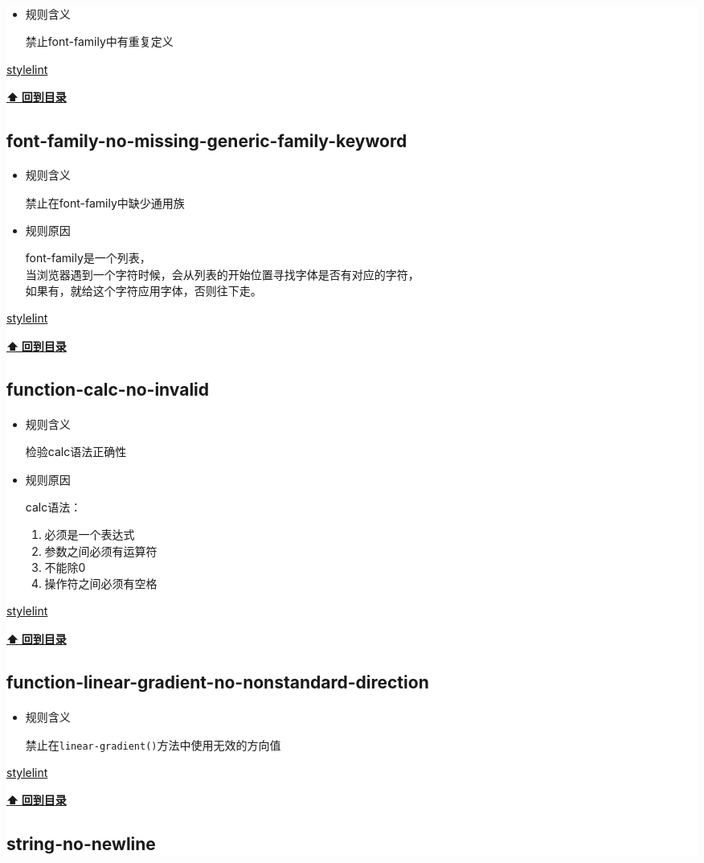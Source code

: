 - 规则含义

  禁止font-family中有重复定义

[stylelint](https://stylelint.io/user-guide/rules/font-family-no-duplicate-names/)

**[⬆ 回到目录](#目录)**

<a id='font-family-no-missing-generic-family-keyword'></a>
## font-family-no-missing-generic-family-keyword

- 规则含义

  禁止在font-family中缺少通用族

- 规则原因

  font-family是一个列表，  
  当浏览器遇到一个字符时候，会从列表的开始位置寻找字体是否有对应的字符，  
  如果有，就给这个字符应用字体，否则往下走。

[stylelint](https://stylelint.io/user-guide/rules/font-family-no-missing-generic-family-keyword/)

**[⬆ 回到目录](#目录)**

<a id='function-calc-no-invalid'></a>
## function-calc-no-invalid

- 规则含义

  检验calc语法正确性

- 规则原因

  calc语法：  
  1. 必须是一个表达式  
  2. 参数之间必须有运算符  
  3. 不能除0  
  4. 操作符之间必须有空格

[stylelint](https://stylelint.io/user-guide/rules/function-calc-no-invalid/)

**[⬆ 回到目录](#目录)**

<a id='function-linear-gradient-no-nonstandard-direction'></a>
## function-linear-gradient-no-nonstandard-direction

- 规则含义

  禁止在`linear-gradient()`方法中使用无效的方向值

[stylelint](https://stylelint.io/user-guide/rules/function-linear-gradient-no-nonstandard-direction/)

**[⬆ 回到目录](#目录)**

<a id='string-no-newline'></a>
## string-no-newline
